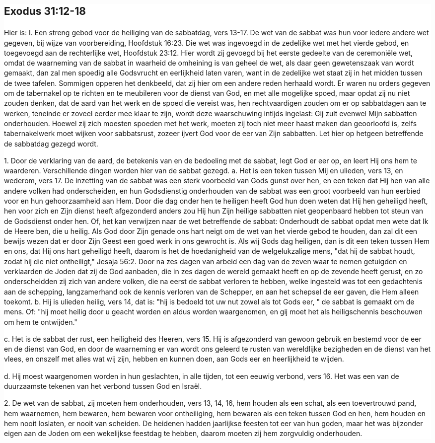 ## Exodus 31:12-18 

Hier is:
I. Een streng gebod voor de heiliging van de sabbatdag, vers 13-17. De wet van de sabbat was hun voor iedere andere wet gegeven, bij wijze van voorbereiding, Hoofdstuk 16:23. Die wet was ingevoegd in de zedelijke wet met het vierde gebod, en toegevoegd aan de rechterlijke wet, Hoofdstuk 23:12. Hier wordt zij gevoegd bij het eerste gedeelte van de ceremoniële wet, omdat de waarneming van de sabbat in waarheid de omheining is van geheel de wet, als daar geen gewetenszaak van wordt gemaakt, dan zal men spoedig alle Godsvrucht en eerlijkheid laten varen, want in de zedelijke wet staat zij in het midden tussen de twee tafelen. Sommigen opperen het denkbeeld, dat zij hier om een andere reden herhaald wordt. Er waren nu orders gegeven om de tabernakel op te richten en te meubileren voor de dienst van God, en met alle mogelijke spoed, maar opdat zij nu niet zouden denken, dat de aard van het werk en de spoed die vereist was, hen rechtvaardigen zouden om er op sabbatdagen aan te werken, teneinde er zoveel eerder mee klaar te zijn, wordt deze waarschuwing intijds ingelast: Gij zult evenwel Mijn sabbatten onderhouden. Hoewel zij zich moesten spoeden met het werk, moeten zij toch niet meer haast maken dan geoorloofd is, zelfs tabernakelwerk moet wijken voor sabbatsrust, zozeer ijvert God voor de eer van Zijn sabbatten. Let hier op hetgeen betreffende de sabbatdag gezegd wordt.

1\. Door de verklaring van de aard, de betekenis van en de bedoeling met de sabbat, legt God er eer op, en leert Hij ons hem te waarderen. Verschillende dingen worden hier van de sabbat gezegd.
a. Het is een teken tussen Mij en ulieden, vers 13, en wederom, vers 17. De inzetting van de sabbat was een sterk voorbeeld van Gods gunst over hen, en een teken dat Hij hen van alle andere volken had onderscheiden, en hun Godsdienstig onderhouden van de sabbat was een groot voorbeeld van hun eerbied voor en hun gehoorzaamheid aan Hem. Door die dag onder hen te heiligen heeft God hun doen weten dat Hij hen geheiligd heeft, hen voor zich en Zijn dienst heeft afgezonderd anders zou Hij hun Zijn heilige sabbatten niet geopenbaard hebben tot steun van de Godsdienst onder hen. Of, het kan verwijzen naar de wet betreffende de sabbat: Onderhoudt de sabbat opdat men wete dat Ik de Heere ben, die u heilig. Als God door Zijn genade ons hart neigt om de wet van het vierde gebod te houden, dan zal dit een bewijs wezen dat er door Zijn Geest een goed werk in ons gewrocht is. Als wij Gods dag heiligen, dan is dit een teken tussen Hem en ons, dat Hij ons hart geheiligd heeft, daarom is het de hoedanigheid van de welgelukzalige mens, "dat hij de sabbat houdt, zodat hij die niet ontheiligt," Jesaja 56:2. Door na zes dagen van arbeid een dag van de zeven waar te nemen getuigden en verklaarden de Joden dat zij de God aanbaden, die in zes dagen de wereld gemaakt heeft en op de zevende heeft gerust, en zo onderscheidden zij zich van andere volken, die na eerst de sabbat verloren te hebben, welke ingesteld was tot een gedachtenis aan de schepping, langzamerhand ook de kennis verloren van de Schepper, en aan het schepsel de eer gaven, die Hem alleen toekomt.
b. Hij is ulieden heilig, vers 14, dat is: "hij is bedoeld tot uw nut zowel als tot Gods eer, " de sabbat is gemaakt om de mens. Of: "hij moet heilig door u geacht worden en aldus worden waargenomen, en gij moet het als heiligschennis beschouwen om hem te ontwijden." 

c. Het is de sabbat der rust, een heiligheid des Heeren, vers 15. Hij is afgezonderd van gewoon gebruik en bestemd voor de eer en de dienst van God, en door de waarneming er van wordt ons geleerd te rusten van wereldlijke bezigheden en de dienst van het vlees, en onszelf met alles wat wij zijn, hebben en kunnen doen, aan Gods eer en heerlijkheid te wijden.

d. Hij moest waargenomen worden in hun geslachten, in alle tijden, tot een eeuwig verbond, vers 16. Het was een van de duurzaamste tekenen van het verbond tussen God en Israël.

2\. De wet van de sabbat, zij moeten hem onderhouden, vers 13, 14, 16, hem houden als een schat, als een toevertrouwd pand, hem waarnemen, hem bewaren, hem bewaren voor ontheiliging, hem bewaren als een teken tussen God en hen, hem houden en hem nooit loslaten, er nooit van scheiden. De heidenen hadden jaarlijkse feesten tot eer van hun goden, maar het was bijzonder eigen aan de Joden om een wekelijkse feestdag te hebben, daarom moeten zij hem zorgvuldig onderhouden.
